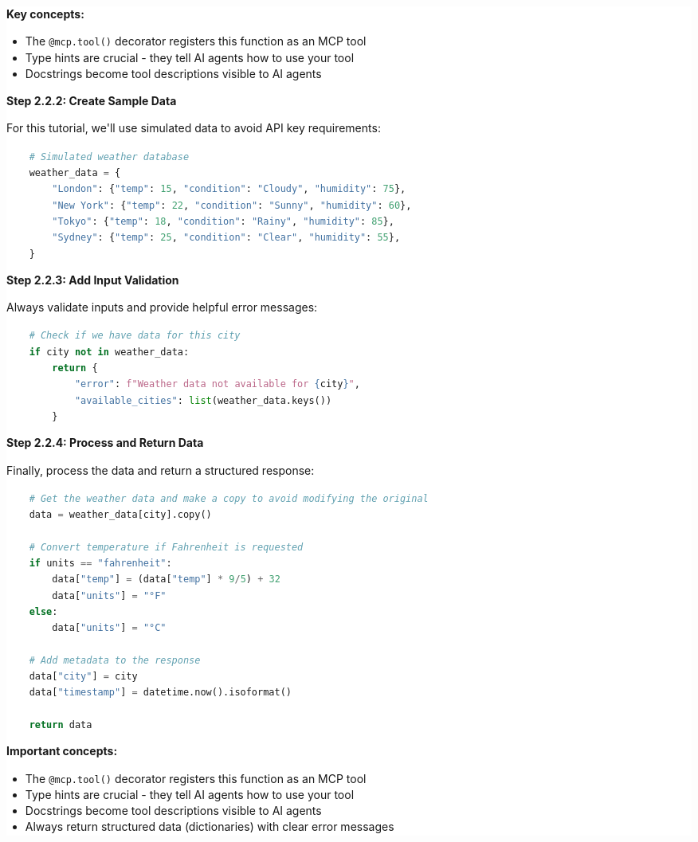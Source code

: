 **Key concepts:**
- The `@mcp.tool()` decorator registers this function as an MCP tool
- Type hints are crucial - they tell AI agents how to use your tool
- Docstrings become tool descriptions visible to AI agents

**Step 2.2.2: Create Sample Data**

For this tutorial, we'll use simulated data to avoid API key requirements:

```python
    # Simulated weather database
    weather_data = {
        "London": {"temp": 15, "condition": "Cloudy", "humidity": 75},
        "New York": {"temp": 22, "condition": "Sunny", "humidity": 60},
        "Tokyo": {"temp": 18, "condition": "Rainy", "humidity": 85},
        "Sydney": {"temp": 25, "condition": "Clear", "humidity": 55},
    }
```

**Step 2.2.3: Add Input Validation**

Always validate inputs and provide helpful error messages:

```python
    # Check if we have data for this city
    if city not in weather_data:
        return {
            "error": f"Weather data not available for {city}",
            "available_cities": list(weather_data.keys())
        }
```

**Step 2.2.4: Process and Return Data**

Finally, process the data and return a structured response:

```python
    # Get the weather data and make a copy to avoid modifying the original
    data = weather_data[city].copy()
    
    # Convert temperature if Fahrenheit is requested
    if units == "fahrenheit":
        data["temp"] = (data["temp"] * 9/5) + 32
        data["units"] = "°F"
    else:
        data["units"] = "°C"
    
    # Add metadata to the response
    data["city"] = city
    data["timestamp"] = datetime.now().isoformat()
    
    return data
```

**Important concepts:**
- The `@mcp.tool()` decorator registers this function as an MCP tool
- Type hints are crucial - they tell AI agents how to use your tool
- Docstrings become tool descriptions visible to AI agents
- Always return structured data (dictionaries) with clear error messages
